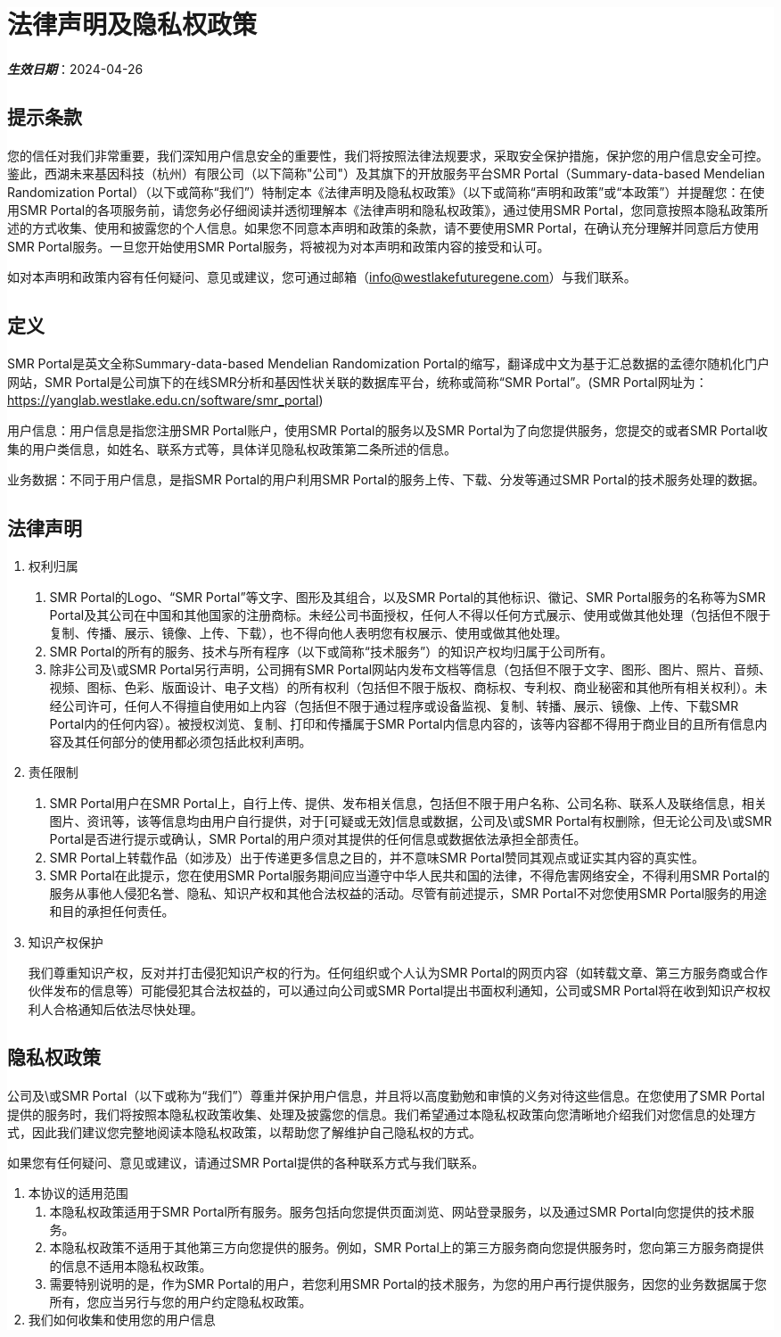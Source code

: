 # 法律声明及隐私权政策
***生效日期***：2024-04-26

## 提示条款
您的信任对我们非常重要，我们深知用户信息安全的重要性，我们将按照法律法规要求，采取安全保护措施，保护您的用户信息安全可控。鉴此，西湖未来基因科技（杭州）有限公司（以下简称"公司"）及其旗下的开放服务平台SMR Portal（Summary-data-based Mendelian Randomization Portal）（以下或简称“我们”）特制定本《法律声明及隐私权政策》（以下或简称“声明和政策”或“本政策”）并提醒您：在使用SMR Portal的各项服务前，请您务必仔细阅读并透彻理解本《法律声明和隐私权政策》，通过使用SMR Portal，您同意按照本隐私政策所述的方式收集、使用和披露您的个人信息。如果您不同意本声明和政策的条款，请不要使用SMR Portal，在确认充分理解并同意后方使用SMR Portal服务。一旦您开始使用SMR Portal服务，将被视为对本声明和政策内容的接受和认可。

如对本声明和政策内容有任何疑问、意见或建议，您可通过邮箱（info@westlakefuturegene.com）与我们联系。

## 定义
SMR Portal是英文全称Summary-data-based Mendelian Randomization Portal的缩写，翻译成中文为基于汇总数据的孟德尔随机化门户网站，SMR Portal是公司旗下的在线SMR分析和基因性状关联的数据库平台，统称或简称“SMR Portal”。(SMR Portal网址为：https://yanglab.westlake.edu.cn/software/smr_portal)

用户信息：用户信息是指您注册SMR Portal账户，使用SMR Portal的服务以及SMR Portal为了向您提供服务，您提交的或者SMR Portal收集的用户类信息，如姓名、联系方式等，具体详见隐私权政策第二条所述的信息。

业务数据：不同于用户信息，是指SMR Portal的用户利用SMR Portal的服务上传、下载、分发等通过SMR Portal的技术服务处理的数据。

## 法律声明
1.  权利归属
    1. SMR Portal的Logo、“SMR Portal”等文字、图形及其组合，以及SMR Portal的其他标识、徽记、SMR Portal服务的名称等为SMR Portal及其公司在中国和其他国家的注册商标。未经公司书面授权，任何人不得以任何方式展示、使用或做其他处理（包括但不限于复制、传播、展示、镜像、上传、下载），也不得向他人表明您有权展示、使用或做其他处理。
    2. SMR Portal的所有的服务、技术与所有程序（以下或简称“技术服务”）的知识产权均归属于公司所有。
    3. 除非公司及\或SMR Portal另行声明，公司拥有SMR Portal网站内发布文档等信息（包括但不限于文字、图形、图片、照片、音频、视频、图标、色彩、版面设计、电子文档）的所有权利（包括但不限于版权、商标权、专利权、商业秘密和其他所有相关权利）。未经公司许可，任何人不得擅自使用如上内容（包括但不限于通过程序或设备监视、复制、转播、展示、镜像、上传、下载SMR Portal内的任何内容）。被授权浏览、复制、打印和传播属于SMR Portal内信息内容的，该等内容都不得用于商业目的且所有信息内容及其任何部分的使用都必须包括此权利声明。
2. 责任限制
    1. SMR Portal用户在SMR Portal上，自行上传、提供、发布相关信息，包括但不限于用户名称、公司名称、联系人及联络信息，相关图片、资讯等，该等信息均由用户自行提供，对于[可疑或无效]信息或数据，公司及\或SMR Portal有权删除，但无论公司及\或SMR Portal是否进行提示或确认，SMR Portal的用户须对其提供的任何信息或数据依法承担全部责任。
    2. SMR Portal上转载作品（如涉及）出于传递更多信息之目的，并不意味SMR Portal赞同其观点或证实其内容的真实性。
    3. SMR Portal在此提示，您在使用SMR Portal服务期间应当遵守中华人民共和国的法律，不得危害网络安全，不得利用SMR Portal的服务从事他人侵犯名誉、隐私、知识产权和其他合法权益的活动。尽管有前述提示，SMR Portal不对您使用SMR Portal服务的用途和目的承担任何责任。
3. 知识产权保护

    我们尊重知识产权，反对并打击侵犯知识产权的行为。任何组织或个人认为SMR Portal的网页内容（如转载文章、第三方服务商或合作伙伴发布的信息等）可能侵犯其合法权益的，可以通过向公司或SMR Portal提出书面权利通知，公司或SMR Portal将在收到知识产权权利人合格通知后依法尽快处理。

## 隐私权政策

公司及\或SMR Portal（以下或称为“我们”）尊重并保护用户信息，并且将以高度勤勉和审慎的义务对待这些信息。在您使用了SMR Portal提供的服务时，我们将按照本隐私权政策收集、处理及披露您的信息。我们希望通过本隐私权政策向您清晰地介绍我们对您信息的处理方式，因此我们建议您完整地阅读本隐私权政策，以帮助您了解维护自己隐私权的方式。

如果您有任何疑问、意见或建议，请通过SMR Portal提供的各种联系方式与我们联系。

1. 本协议的适用范围
    1. 本隐私权政策适用于SMR Portal所有服务。服务包括向您提供页面浏览、网站登录服务，以及通过SMR Portal向您提供的技术服务。
    2. 本隐私权政策不适用于其他第三方向您提供的服务。例如，SMR Portal上的第三方服务商向您提供服务时，您向第三方服务商提供的信息不适用本隐私权政策。
    3. 需要特别说明的是，作为SMR Portal的用户，若您利用SMR Portal的技术服务，为您的用户再行提供服务，因您的业务数据属于您所有，您应当另行与您的用户约定隐私权政策。
2. 我们如何收集和使用您的用户信息
